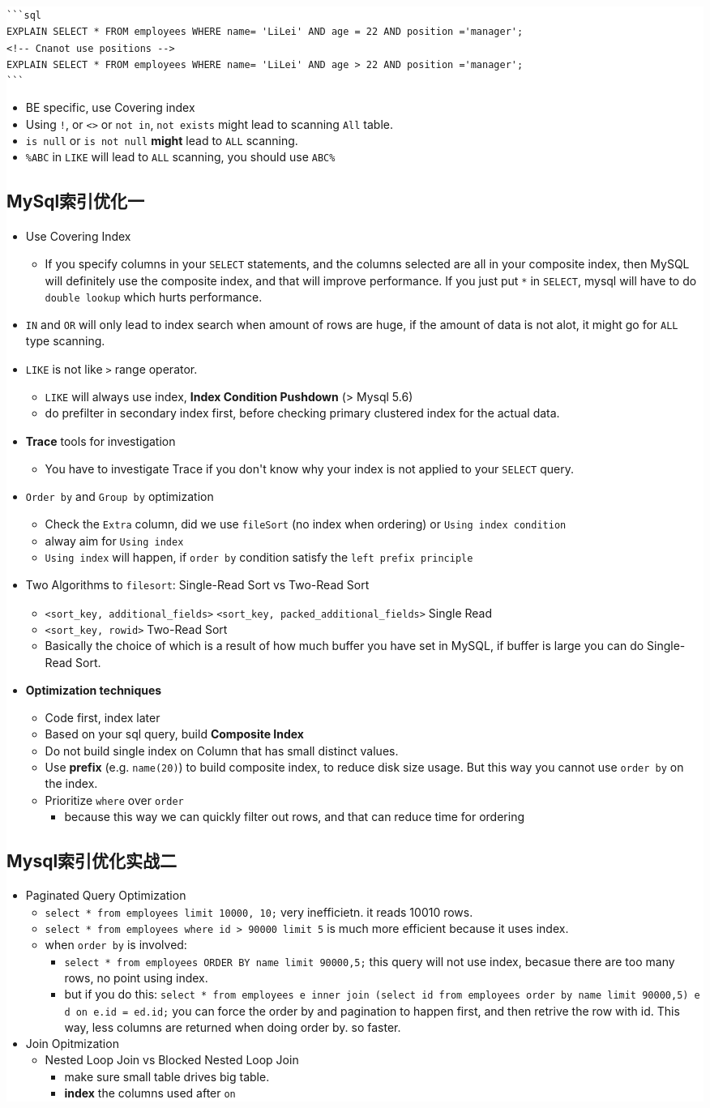     ```sql
    EXPLAIN SELECT * FROM employees WHERE name= 'LiLei' AND age = 22 AND position ='manager';
    <!-- Cnanot use positions -->
    EXPLAIN SELECT * FROM employees WHERE name= 'LiLei' AND age > 22 AND position ='manager'; 
    ```
  - BE specific, use Covering index
  - Using `!`, or  `<>` or `not in`, `not exists` might lead to scanning `All` table. 
  - `is null` or `is not null` **might** lead to `ALL` scanning.
  - `%ABC` in `LIKE` will lead to `ALL` scanning, you should use `ABC%`


## MySql索引优化一
- Use Covering Index
  - If you specify columns in your `SELECT` statements, and the columns selected are all in your composite index, then MySQL will definitely use the composite index, and that will improve performance. If you just put `*` in `SELECT`, mysql will have to do `double lookup` which hurts performance. 
- `IN` and `OR` will only lead to index search when amount of rows are huge, if the amount of data is not alot, it might go for `ALL` type scanning.

- `LIKE` is not like `>` range operator.
  - `LIKE` will always use index, **Index Condition Pushdown** (> Mysql 5.6)
  - do prefilter in secondary index first, before checking primary clustered index for the actual data. 

- **Trace** tools for investigation
  - You have to investigate Trace if you don't know why your index is not applied to your `SELECT` query.
- `Order by` and `Group by` optimization
  - Check the `Extra` column, did we use `fileSort` (no index when ordering) or `Using index condition`
  - alway aim for `Using index` 
  - `Using index` will happen, if `order by` condition satisfy the `left prefix principle`
  
- Two Algorithms to `filesort`: Single-Read Sort vs Two-Read Sort
  - `<sort_key, additional_fields>` 
    `<sort_key, packed_additional_fields>` Single Read
  - `<sort_key, rowid>` Two-Read Sort
  - Basically the choice of which is a result of how much buffer you have set in MySQL, if buffer is large you can do Single-Read Sort.
- **Optimization techniques**
  - Code first, index later
  - Based on your sql query, build **Composite Index**
  - Do not build single index on Column that has small distinct values. 
  - Use **prefix** (e.g. `name(20)`) to build composite index, to reduce disk size usage. But this way you cannot use `order by` on the index.
  - Prioritize `where` over `order`
    - because this way we can quickly filter out rows, and that can reduce time for ordering

## Mysql索引优化实战二
- Paginated Query Optimization
  - `select * from employees limit 10000, 10;` very inefficietn. it reads 10010 rows.
  - `select * from employees where id > 90000 limit 5` is much more efficient because it uses index.
  - when `order by` is involved:
    - `select * from employees ORDER BY name limit 90000,5;` this query will not use index, becasue there are too many rows, no point using index.
    - but if you do this: `select * from employees e inner join (select id from employees order by name limit 90000,5) ed on e.id = ed.id;`
    you can force the order by and pagination to happen first, and then retrive the row with id. This way, less columns are returned when doing order by. so faster. 
- Join Opitmization
  - Nested Loop Join vs Blocked Nested Loop Join
    - make sure small table drives big table.
    - **index** the columns used after `on`
